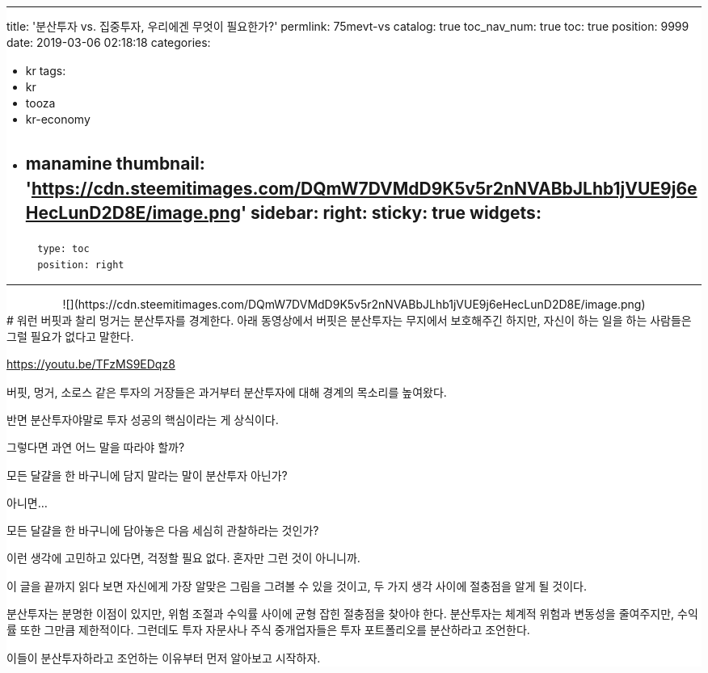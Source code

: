 
---
title: '분산투자 vs. 집중투자, 우리에겐 무엇이 필요한가?'
permlink: 75mevt-vs
catalog: true
toc_nav_num: true
toc: true
position: 9999
date: 2019-03-06 02:18:18
categories:
- kr
tags:
- kr
- tooza
- kr-economy
- manamine
thumbnail: 'https://cdn.steemitimages.com/DQmW7DVMdD9K5v5r2nNVABbJLhb1jVUE9j6eHecLunD2D8E/image.png'
sidebar:
    right:
        sticky: true
widgets:
    -
        type: toc
        position: right
---


<center>
![](https://cdn.steemitimages.com/DQmW7DVMdD9K5v5r2nNVABbJLhb1jVUE9j6eHecLunD2D8E/image.png)
</center>
#
워런 버핏과 찰리 멍거는 분산투자를 경계한다. 아래 동영상에서 버핏은 분산투자는 무지에서 보호해주긴 하지만, 자신이 하는 일을 하는 사람들은 그럴 필요가 없다고 말한다. 

https://youtu.be/TFzMS9EDqz8

버핏, 멍거, 소로스 같은 투자의 거장들은 과거부터 분산투자에 대해 경계의 목소리를 높여왔다. 

반면 분산투자야말로 투자 성공의 핵심이라는 게 상식이다. 
 
그렇다면 과연 어느 말을 따라야 할까?

모든 달걀을 한 바구니에 담지 말라는 말이 분산투자 아닌가?

아니면…

모든 달걀을 한 바구니에 담아놓은 다음 세심히 관찰하라는 것인가?

이런 생각에 고민하고 있다면, 걱정할 필요 없다. 혼자만 그런 것이 아니니까.

이 글을 끝까지 읽다 보면 자신에게 가장 알맞은 그림을 그려볼 수 있을 것이고, 두 가지 생각 사이에 절충점을 알게 될 것이다. 

분산투자는 분명한 이점이 있지만, 위험 조절과 수익률 사이에 균형 잡힌 절충점을 찾아야 한다. 분산투자는 체계적 위험과 변동성을 줄여주지만, 수익률 또한 그만큼 제한적이다. 그런데도 투자 자문사나 주식 중개업자들은 투자 포트폴리오를 분산하라고 조언한다.

이들이 분산투자하라고 조언하는 이유부터 먼저 알아보고 시작하자.
